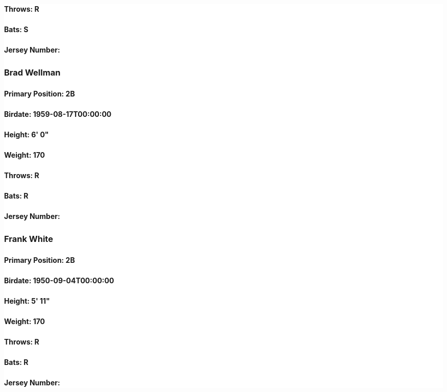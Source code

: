 #### Throws: R
#### Bats: S
#### Jersey Number: 
### Brad Wellman
#### Primary Position: 2B
#### Birdate: 1959-08-17T00:00:00
#### Height: 6' 0"
#### Weight: 170
#### Throws: R
#### Bats: R
#### Jersey Number: 
### Frank White
#### Primary Position: 2B
#### Birdate: 1950-09-04T00:00:00
#### Height: 5' 11"
#### Weight: 170
#### Throws: R
#### Bats: R
#### Jersey Number: 